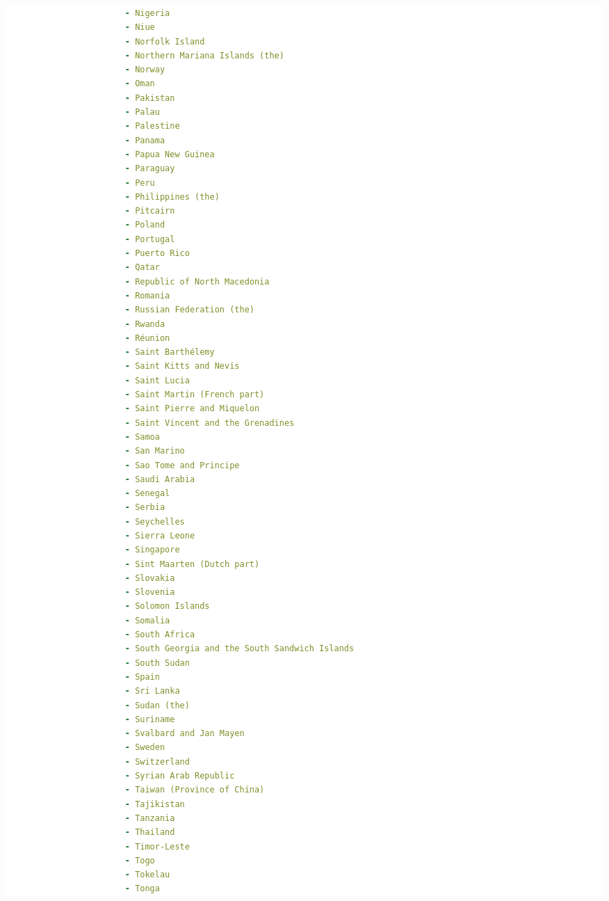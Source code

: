 ```yaml
                        - Nigeria
                        - Niue
                        - Norfolk Island
                        - Northern Mariana Islands (the)
                        - Norway
                        - Oman
                        - Pakistan
                        - Palau
                        - Palestine
                        - Panama
                        - Papua New Guinea
                        - Paraguay
                        - Peru
                        - Philippines (the)
                        - Pitcairn
                        - Poland
                        - Portugal
                        - Puerto Rico
                        - Qatar
                        - Republic of North Macedonia
                        - Romania
                        - Russian Federation (the)
                        - Rwanda
                        - Réunion
                        - Saint Barthélemy
                        - Saint Kitts and Nevis
                        - Saint Lucia
                        - Saint Martin (French part)
                        - Saint Pierre and Miquelon
                        - Saint Vincent and the Grenadines
                        - Samoa
                        - San Marino
                        - Sao Tome and Principe
                        - Saudi Arabia
                        - Senegal
                        - Serbia
                        - Seychelles
                        - Sierra Leone
                        - Singapore
                        - Sint Maarten (Dutch part)
                        - Slovakia
                        - Slovenia
                        - Solomon Islands
                        - Somalia
                        - South Africa
                        - South Georgia and the South Sandwich Islands
                        - South Sudan
                        - Spain
                        - Sri Lanka
                        - Sudan (the)
                        - Suriname
                        - Svalbard and Jan Mayen
                        - Sweden
                        - Switzerland
                        - Syrian Arab Republic
                        - Taiwan (Province of China)
                        - Tajikistan
                        - Tanzania
                        - Thailand
                        - Timor-Leste
                        - Togo
                        - Tokelau
                        - Tonga
```